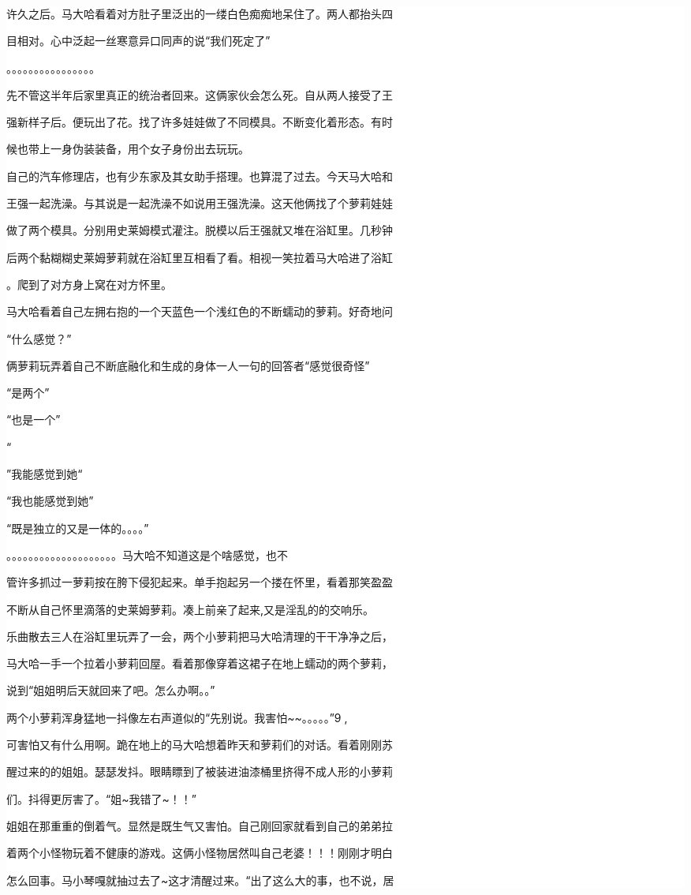 许久之后。马大哈看着对方肚子里泛出的一缕白色痴痴地呆住了。两人都抬头四

目相对。心中泛起一丝寒意异口同声的说“我们死定了”

。。。。。。。。。。。。。。。。

先不管这半年后家里真正的统治者回来。这俩家伙会怎么死。自从两人接受了王

强新样子后。便玩出了花。找了许多娃娃做了不同模具。不断变化着形态。有时

候也带上一身伪装装备，用个女子身份出去玩玩。

自己的汽车修理店，也有少东家及其女助手搭理。也算混了过去。今天马大哈和

王强一起洗澡。与其说是一起洗澡不如说用王强洗澡。这天他俩找了个萝莉娃娃

做了两个模具。分别用史莱姆模式灌注。脱模以后王强就又堆在浴缸里。几秒钟

后两个黏糊糊史莱姆萝莉就在浴缸里互相看了看。相视一笑拉着马大哈进了浴缸

。爬到了对方身上窝在对方怀里。

马大哈看着自己左拥右抱的一个天蓝色一个浅红色的不断蠕动的萝莉。好奇地问

“什么感觉？”

俩萝莉玩弄着自己不断底融化和生成的身体一人一句的回答者“感觉很奇怪”

“是两个”

“也是一个”

“

”我能感觉到她“

“我也能感觉到她”

“既是独立的又是一体的。。。。”

。。。。。。。。。。。。。。。。。。。。马大哈不知道这是个啥感觉，也不

管许多抓过一萝莉按在胯下侵犯起来。单手抱起另一个搂在怀里，看着那笑盈盈

不断从自己怀里滴落的史莱姆萝莉。凑上前亲了起来,又是淫乱的的交响乐。

乐曲散去三人在浴缸里玩弄了一会，两个小萝莉把马大哈清理的干干净净之后，

马大哈一手一个拉着小萝莉回屋。看着那像穿着这裙子在地上蠕动的两个萝莉，

说到“姐姐明后天就回来了吧。怎么办啊。。”

两个小萝莉浑身猛地一抖像左右声道似的“先别说。我害怕~~。。。。。”9 ,

可害怕又有什么用啊。跪在地上的马大哈想着昨天和萝莉们的对话。看着刚刚苏

醒过来的的姐姐。瑟瑟发抖。眼睛瞟到了被装进油漆桶里挤得不成人形的小萝莉

们。抖得更厉害了。“姐~我错了~！！”

姐姐在那重重的倒着气。显然是既生气又害怕。自己刚回家就看到自己的弟弟拉

着两个小怪物玩着不健康的游戏。这俩小怪物居然叫自己老婆！！！刚刚才明白

怎么回事。马小琴嘎就抽过去了~这才清醒过来。“出了这么大的事，也不说，居
